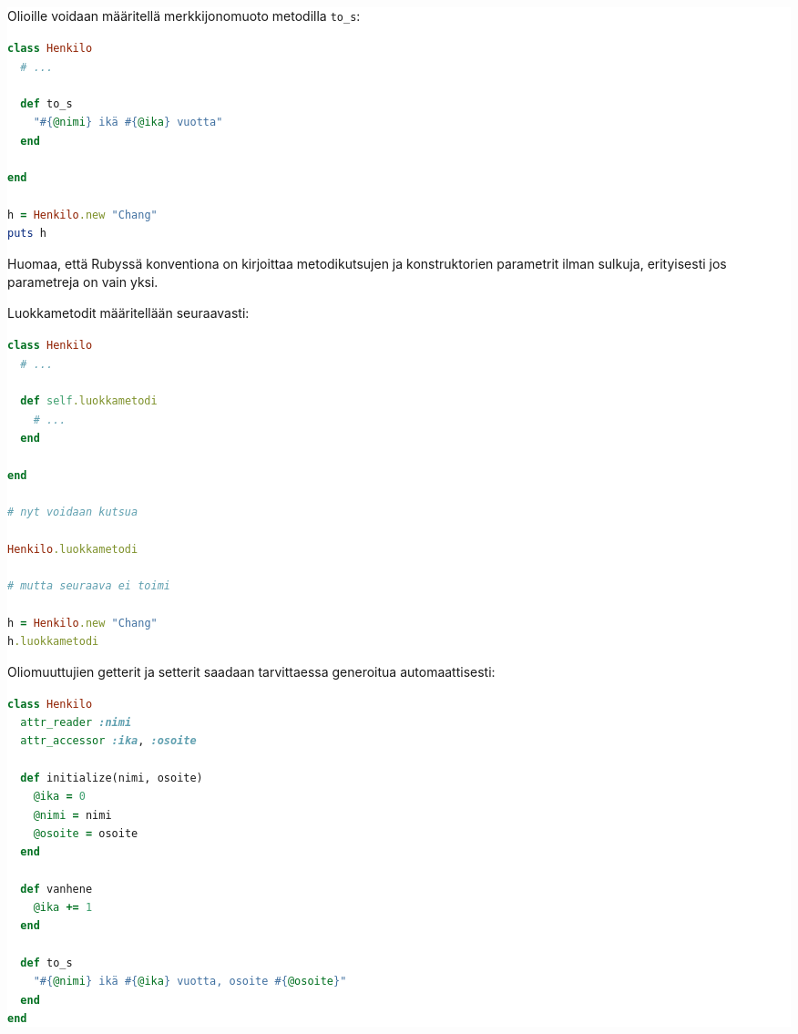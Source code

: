 
Olioille voidaan määritellä merkkijonomuoto metodilla `to_s`:

```ruby
class Henkilo
  # ...

  def to_s
    "#{@nimi} ikä #{@ika} vuotta"
  end

end

h = Henkilo.new "Chang"
puts h
```

Huomaa, että Rubyssä konventiona on kirjoittaa metodikutsujen ja konstruktorien parametrit ilman sulkuja, erityisesti jos parametreja on vain yksi.

Luokkametodit määritellään seuraavasti:

```ruby
class Henkilo
  # ...

  def self.luokkametodi
    # ...
  end

end

# nyt voidaan kutsua

Henkilo.luokkametodi

# mutta seuraava ei toimi

h = Henkilo.new "Chang"
h.luokkametodi
```

Oliomuuttujien getterit ja setterit saadaan tarvittaessa generoitua automaattisesti:

``` ruby
class Henkilo
  attr_reader :nimi
  attr_accessor :ika, :osoite

  def initialize(nimi, osoite)
    @ika = 0
    @nimi = nimi
    @osoite = osoite
  end

  def vanhene
    @ika += 1
  end

  def to_s
    "#{@nimi} ikä #{@ika} vuotta, osoite #{@osoite}"
  end
end
```
